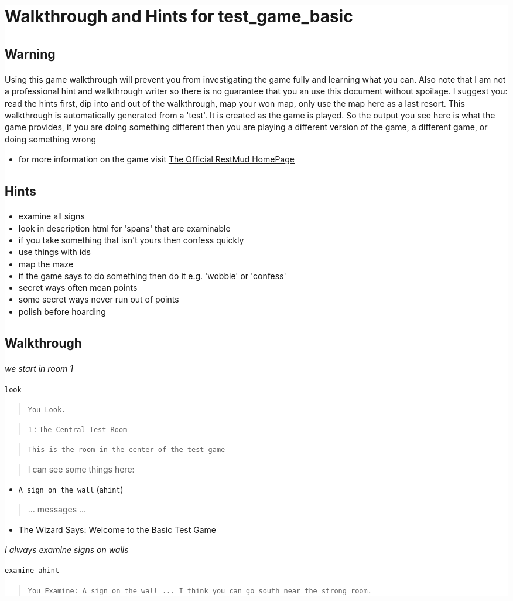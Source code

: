 
# Walkthrough and Hints for test_game_basic

## Warning

Using this game walkthrough will prevent you from investigating the game fully and learning what you can. Also note that I am not a professional hint and walkthrough writer so there is no guarantee that you an use this document without spoilage. I suggest you: read the hints first, dip into and out of the walkthrough, map your won map, only use the map here as a last resort.
This walkthrough is automatically generated from a 'test'. It is created as the game is played. So the output you see here is what the game provides, if you are doing something different then you are playing a different version of the game, a different game, or doing something wrong

* for more information on the game visit [The Official RestMud HomePage](http://compendiumdev.co.uk/page/restmud)


## Hints

* examine all signs
* look in description html for 'spans' that are examinable
* if you take something that isn't yours then confess quickly
* use things with ids
* map the maze
* if the game says to do something then do it e.g. 'wobble' or 'confess'
* secret ways often mean points
* some secret ways never run out of points
* polish before hoarding

## Walkthrough


 _we start in room 1_ 


`look `

> `You Look.`

> `1` : `The Central Test Room`

> `This is the room in the center of the test game` 

> I can see some things here:

* `A sign on the wall` (`ahint`)

> ... messages ...

* The Wizard Says: Welcome to the Basic Test Game

 _I always examine signs on walls_ 


`examine ahint`

> `You Examine: A sign on the wall ... I think you can go south near the strong room.`

